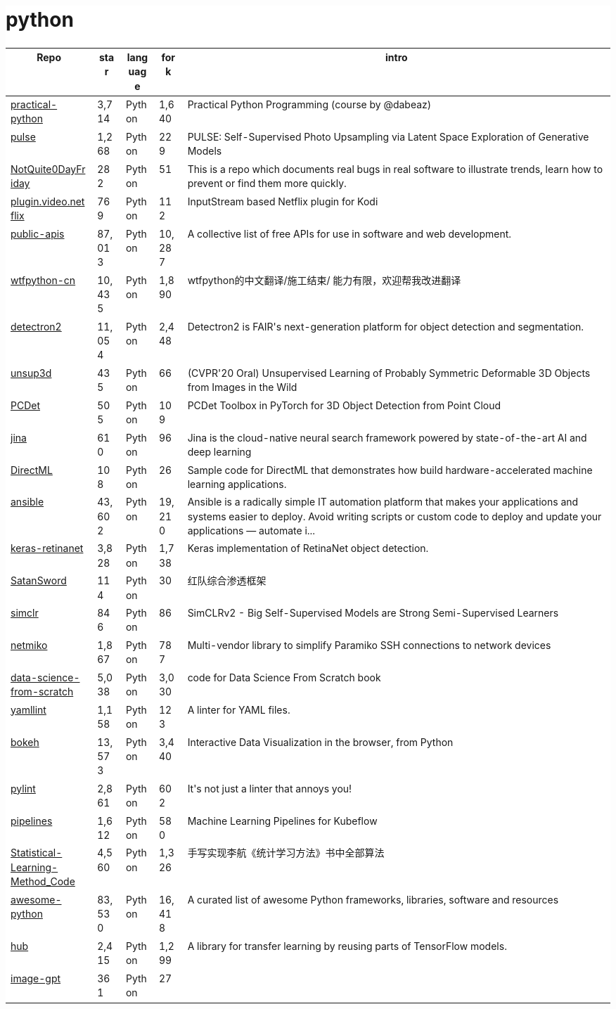 
# python

Repo|star|language|fork|intro
-|-|-|-|-
[practical-python](https://github.com/dabeaz-course/practical-python)|3,714|Python|1,640|Practical Python Programming (course by @dabeaz)
[pulse](https://github.com/adamian98/pulse)|1,268|Python|229|PULSE: Self-Supervised Photo Upsampling via Latent Space Exploration of Generative Models
[NotQuite0DayFriday](https://github.com/grimm-co/NotQuite0DayFriday)|282|Python|51|This is a repo which documents real bugs in real software to illustrate trends, learn how to prevent or find them more quickly.
[plugin.video.netflix](https://github.com/CastagnaIT/plugin.video.netflix)|769|Python|112|InputStream based Netflix plugin for Kodi
[public-apis](https://github.com/public-apis/public-apis)|87,013|Python|10,287|A collective list of free APIs for use in software and web development.
[wtfpython-cn](https://github.com/leisurelicht/wtfpython-cn)|10,435|Python|1,890|wtfpython的中文翻译/施工结束/ 能力有限，欢迎帮我改进翻译
[detectron2](https://github.com/facebookresearch/detectron2)|11,054|Python|2,448|Detectron2 is FAIR's next-generation platform for object detection and segmentation.
[unsup3d](https://github.com/elliottwu/unsup3d)|435|Python|66|(CVPR'20 Oral) Unsupervised Learning of Probably Symmetric Deformable 3D Objects from Images in the Wild
[PCDet](https://github.com/sshaoshuai/PCDet)|505|Python|109|PCDet Toolbox in PyTorch for 3D Object Detection from Point Cloud
[jina](https://github.com/jina-ai/jina)|610|Python|96|Jina is the cloud-native neural search framework powered by state-of-the-art AI and deep learning
[DirectML](https://github.com/microsoft/DirectML)|108|Python|26|Sample code for DirectML that demonstrates how build hardware-accelerated machine learning applications.
[ansible](https://github.com/ansible/ansible)|43,602|Python|19,210|Ansible is a radically simple IT automation platform that makes your applications and systems easier to deploy. Avoid writing scripts or custom code to deploy and update your applications — automate i...
[keras-retinanet](https://github.com/fizyr/keras-retinanet)|3,828|Python|1,738|Keras implementation of RetinaNet object detection.
[SatanSword](https://github.com/Lucifer1993/SatanSword)|114|Python|30|红队综合渗透框架
[simclr](https://github.com/google-research/simclr)|846|Python|86|SimCLRv2 - Big Self-Supervised Models are Strong Semi-Supervised Learners
[netmiko](https://github.com/ktbyers/netmiko)|1,867|Python|787|Multi-vendor library to simplify Paramiko SSH connections to network devices
[data-science-from-scratch](https://github.com/joelgrus/data-science-from-scratch)|5,038|Python|3,030|code for Data Science From Scratch book
[yamllint](https://github.com/adrienverge/yamllint)|1,158|Python|123|A linter for YAML files.
[bokeh](https://github.com/bokeh/bokeh)|13,573|Python|3,440|Interactive Data Visualization in the browser, from Python
[pylint](https://github.com/PyCQA/pylint)|2,861|Python|602|It's not just a linter that annoys you!
[pipelines](https://github.com/kubeflow/pipelines)|1,612|Python|580|Machine Learning Pipelines for Kubeflow
[Statistical-Learning-Method_Code](https://github.com/Dod-o/Statistical-Learning-Method_Code)|4,560|Python|1,326|手写实现李航《统计学习方法》书中全部算法
[awesome-python](https://github.com/vinta/awesome-python)|83,530|Python|16,418|A curated list of awesome Python frameworks, libraries, software and resources
[hub](https://github.com/tensorflow/hub)|2,415|Python|1,299|A library for transfer learning by reusing parts of TensorFlow models.
[image-gpt](https://github.com/openai/image-gpt)|361|Python|27|
